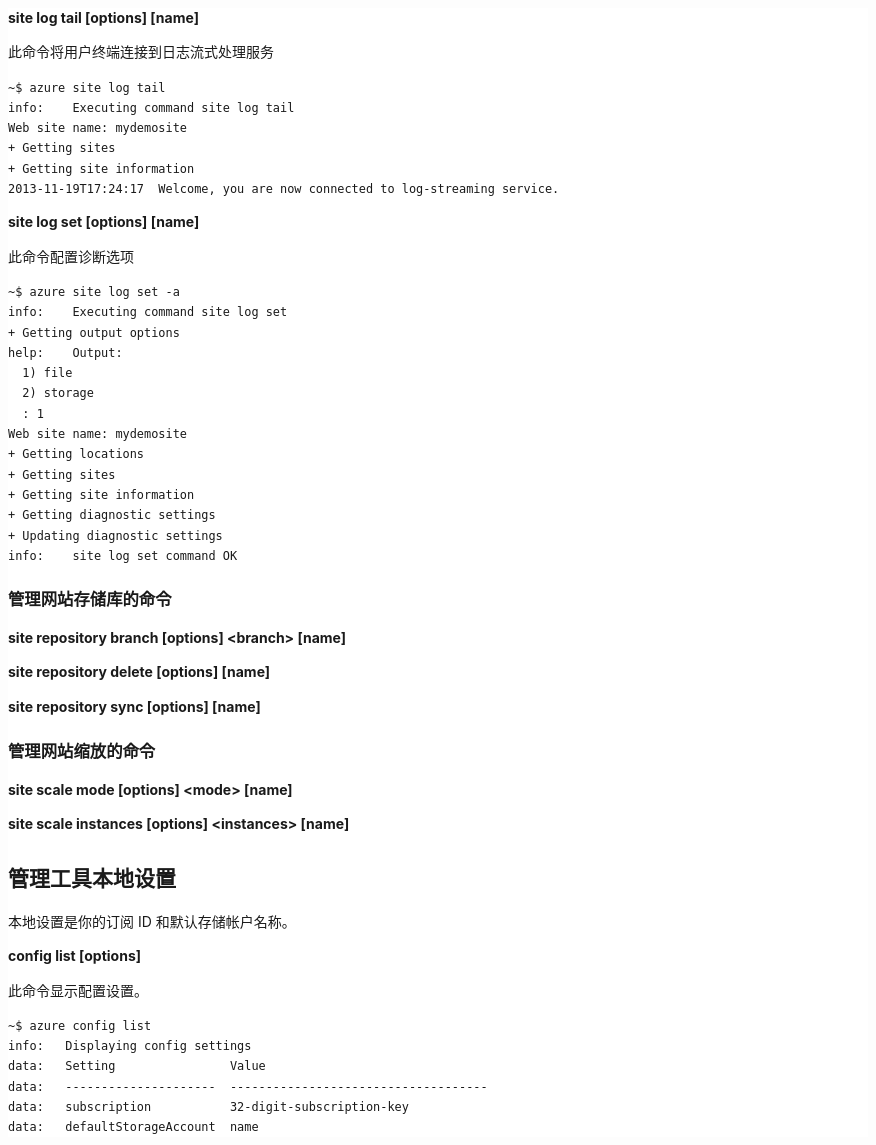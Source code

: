 **site log tail [options] [name]**

此命令将用户终端连接到日志流式处理服务

    ~$ azure site log tail
    info:    Executing command site log tail
    Web site name: mydemosite
    + Getting sites
    + Getting site information
    2013-11-19T17:24:17  Welcome, you are now connected to log-streaming service.

**site log set [options] [name]**

此命令配置诊断选项

    ~$ azure site log set -a
    info:    Executing command site log set
    + Getting output options
    help:    Output:
      1) file
      2) storage
      : 1
    Web site name: mydemosite
    + Getting locations
    + Getting sites
    + Getting site information
    + Getting diagnostic settings
    + Updating diagnostic settings
    info:    site log set command OK

### 管理网站存储库的命令

**site repository branch [options] \<branch\> [name]**

**site repository delete [options] [name]**

**site repository sync [options] [name]**

### 管理网站缩放的命令

**site scale mode [options] \<mode\> [name]**

**site scale instances [options] \<instances\> [name]**



## <a name="Manage_tool_local_settings"></a>管理工具本地设置

本地设置是你的订阅 ID 和默认存储帐户名称。

**config list [options]**

此命令显示配置设置。

    ~$ azure config list
    info:   Displaying config settings
    data:   Setting                Value                               
    data:   ---------------------  ------------------------------------
    data:   subscription           32-digit-subscription-key
    data:   defaultStorageAccount  name


  [Azure SDK 安装程序]: http://go.microsoft.com/fwlink/?LinkId=252249
  [管理帐户信息和发布设置]: #Manage_your_account_information_and_publish_settings
  [管理 Azure 虚拟机的命令]: #Commands_to_manage_your_Azure_virtual_machines
  [管理 Azure 虚拟机终结点的命令]: #Commands_to_manage_your_Azure_virtual_machine_endpoints
  [管理 Azure 虚拟机映像的命令]: #Commands_to_manage_your_Azure_virtual_machine_images
  [管理 Azure 虚拟机数据磁盘的命令]: #Commands_to_manage_your_Azure_virtual_machine_data_disks
  [管理 Azure 云服务的命令]: #Commands_to_manage_your_Azure_cloud_services
  [管理 Azure 证书的命令]: #Commands_to_manage_your_Azure_certificates
  [管理网站的命令]: #Commands_to_manage_your_web_sites
  [管理工具本地设置]: #Manage_tool_local_settings
  [管理 服务总线 的命令]: #Commands_to_manage_service_bus
  [管理 SQL数据库 的命令]: #Commands_to_manage_sql
  [管理虚拟网络的命令]: #Commands_to_manage_vnet
  [Azure 技术图表]: ./media/command-line-tools/architecturediagram.jpg
  [azurenetworkdiagram]: ./media/command-line-tools/networkdiagram.jpg